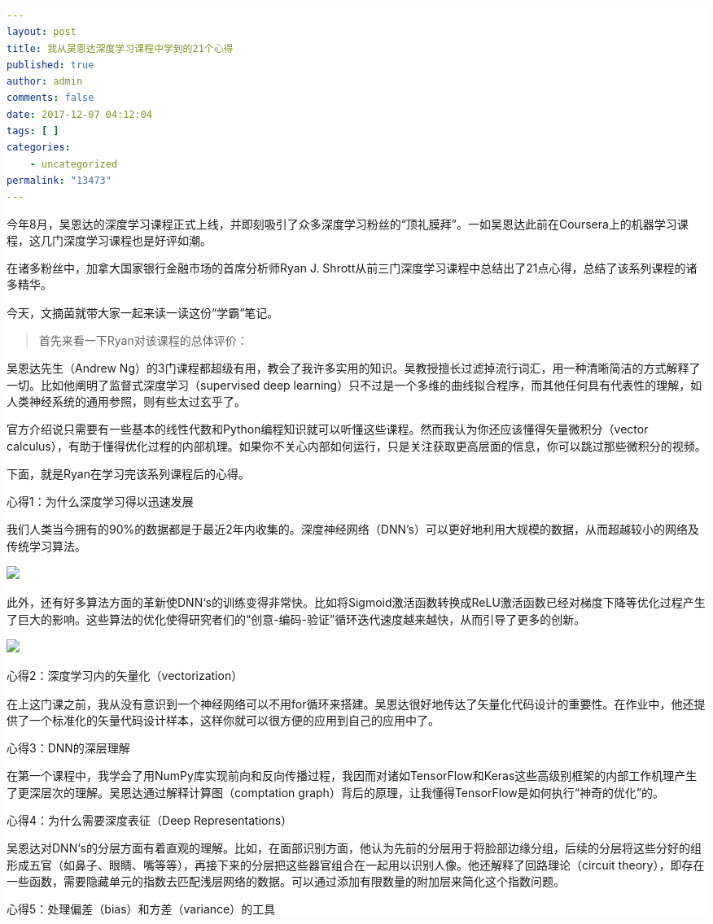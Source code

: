 ```yaml
---
layout: post
title: 我从吴恩达深度学习课程中学到的21个心得
published: true
author: admin
comments: false
date: 2017-12-07 04:12:04
tags: [ ]
categories:
    - uncategorized
permalink: "13473"
---
```

今年8月，吴恩达的深度学习课程正式上线，并即刻吸引了众多深度学习粉丝的“顶礼膜拜”。一如吴恩达此前在Coursera上的机器学习课程，这几门深度学习课程也是好评如潮。

在诸多粉丝中，加拿大国家银行金融市场的首席分析师Ryan J. Shrott从前三门深度学习课程中总结出了21点心得，总结了该系列课程的诸多精华。

今天，文摘菌就带大家一起来读一读这份“学霸“笔记。

> 首先来看一下Ryan对该课程的总体评价：

吴恩达先生（Andrew Ng）的3门课程都超级有用，教会了我许多实用的知识。吴教授擅长过滤掉流行词汇，用一种清晰简洁的方式解释了一切。比如他阐明了监督式深度学习（supervised deep learning）只不过是一个多维的曲线拟合程序，而其他任何具有代表性的理解，如人类神经系统的通用参照，则有些太过玄乎了。

官方介绍说只需要有一些基本的线性代数和Python编程知识就可以听懂这些课程。然而我认为你还应该懂得矢量微积分（vector calculus），有助于懂得优化过程的内部机理。如果你不关心内部如何运行，只是关注获取更高层面的信息，你可以跳过那些微积分的视频。

下面，就是Ryan在学习完该系列课程后的心得。

心得1：为什么深度学习得以迅速发展

我们人类当今拥有的90%的数据都是于最近2年内收集的。深度神经网络（DNN’s）可以更好地利用大规模的数据，从而超越较小的网络及传统学习算法。

![][1]

此外，还有好多算法方面的革新使DNN‘s的训练变得非常快。比如将Sigmoid激活函数转换成ReLU激活函数已经对梯度下降等优化过程产生了巨大的影响。这些算法的优化使得研究者们的“创意-编码-验证”循环迭代速度越来越快，从而引导了更多的创新。

![][2]

心得2：深度学习内的矢量化（vectorization）

在上这门课之前，我从没有意识到一个神经网络可以不用for循环来搭建。吴恩达很好地传达了矢量化代码设计的重要性。在作业中，他还提供了一个标准化的矢量代码设计样本，这样你就可以很方便的应用到自己的应用中了。

心得3：DNN的深层理解

在第一个课程中，我学会了用NumPy库实现前向和反向传播过程，我因而对诸如TensorFlow和Keras这些高级别框架的内部工作机理产生了更深层次的理解。吴恩达通过解释计算图（comptation graph）背后的原理，让我懂得TensorFlow是如何执行“神奇的优化”的。

心得4：为什么需要深度表征（Deep Representations）

吴恩达对DNN‘s的分层方面有着直观的理解。比如，在面部识别方面，他认为先前的分层用于将脸部边缘分组，后续的分层将这些分好的组形成五官（如鼻子、眼睛、嘴等等），再接下来的分层把这些器官组合在一起用以识别人像。他还解释了回路理论（circuit theory），即存在一些函数，需要隐藏单元的指数去匹配浅层网络的数据。可以通过添加有限数量的附加层来简化这个指数问题。

心得5：处理偏差（bias）和方差（variance）的工具


 [1]: http://yongz.com/yz/wp-content/uploads/2017/12/7fa04d9459a7ab3e7b6047ad6b0456f1.jpeg
 [2]: http://yongz.com/yz/wp-content/uploads/2017/12/d49d94c4546aa886396a9f1762cbcb27.jpeg
 [3]: http://yongz.com/yz/wp-content/uploads/2017/12/66f284dd1e7a7467af67c57ccab9d365.jpeg
 [4]: http://yongz.com/yz/wp-content/uploads/2017/12/efee4fa0142ba0e3c2124459cc231c4b.png
 [5]: http://yongz.com/yz/wp-content/uploads/2017/12/da08cc12ff5ce5609a48769bcf856bf7.png
 [6]: http://yongz.com/yz/wp-content/uploads/2017/12/32b409f1106bf526582053fa9d38bcfe.jpeg